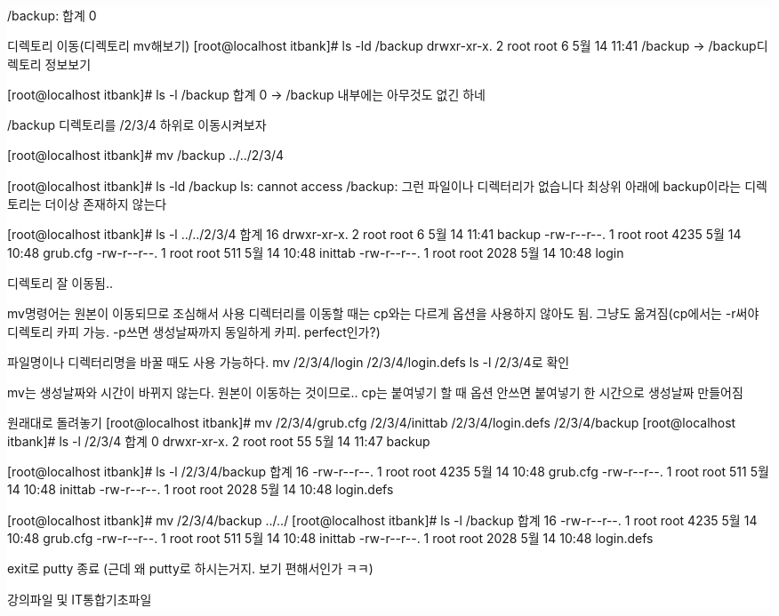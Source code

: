 /backup:
합계 0


디렉토리 이동(디렉토리 mv해보기)
[root@localhost itbank]# ls -ld /backup
drwxr-xr-x. 2 root root 6  5월 14 11:41 /backup  → /backup디렉토리 정보보기

[root@localhost itbank]# ls -l /backup
합계 0 → /backup 내부에는 아무것도 없긴 하네

/backup 디렉토리를 /2/3/4 하위로 이동시켜보자

[root@localhost itbank]# mv /backup ../../2/3/4

[root@localhost itbank]# ls -ld /backup
ls: cannot access /backup: 그런 파일이나 디렉터리가 없습니다
최상위 아래에 backup이라는 디렉토리는 더이상 존재하지 않는다

[root@localhost itbank]# ls -l ../../2/3/4
합계 16
drwxr-xr-x. 2 root root    6  5월 14 11:41 backup
-rw-r--r--. 1 root root 4235  5월 14 10:48 grub.cfg
-rw-r--r--. 1 root root  511  5월 14 10:48 inittab
-rw-r--r--. 1 root root 2028  5월 14 10:48 login

디렉토리 잘 이동됨..


mv명령어는 원본이 이동되므로 조심해서 사용
디렉터리를 이동할 때는 cp와는 다르게 옵션을 사용하지 않아도 됨. 그냥도 옮겨짐(cp에서는 -r써야 디렉토리 카피 가능. -p쓰면 생성날짜까지 동일하게 카피. perfect인가?)

파일명이나 디렉터리명을 바꿀 때도 사용 가능하다.
mv /2/3/4/login /2/3/4/login.defs
ls -l /2/3/4로 확인

mv는 생성날짜와 시간이 바뀌지 않는다. 원본이 이동하는 것이므로..
cp는 붙여넣기 할 때 옵션 안쓰면 붙여넣기 한 시간으로 생성날짜 만들어짐

원래대로 돌려놓기
[root@localhost itbank]# mv /2/3/4/grub.cfg /2/3/4/inittab /2/3/4/login.defs /2/3/4/backup
[root@localhost itbank]# ls -l /2/3/4
합계 0
drwxr-xr-x. 2 root root 55  5월 14 11:47 backup

[root@localhost itbank]# ls -l /2/3/4/backup
합계 16
-rw-r--r--. 1 root root 4235  5월 14 10:48 grub.cfg
-rw-r--r--. 1 root root  511  5월 14 10:48 inittab
-rw-r--r--. 1 root root 2028  5월 14 10:48 login.defs

[root@localhost itbank]# mv /2/3/4/backup ../../
[root@localhost itbank]# ls -l /backup
합계 16
-rw-r--r--. 1 root root 4235  5월 14 10:48 grub.cfg
-rw-r--r--. 1 root root  511  5월 14 10:48 inittab
-rw-r--r--. 1 root root 2028  5월 14 10:48 login.defs

exit로 putty 종료 (근데 왜 putty로 하시는거지. 보기 편해서인가 ㅋㅋ)

강의파일 및 IT통합기초파일
